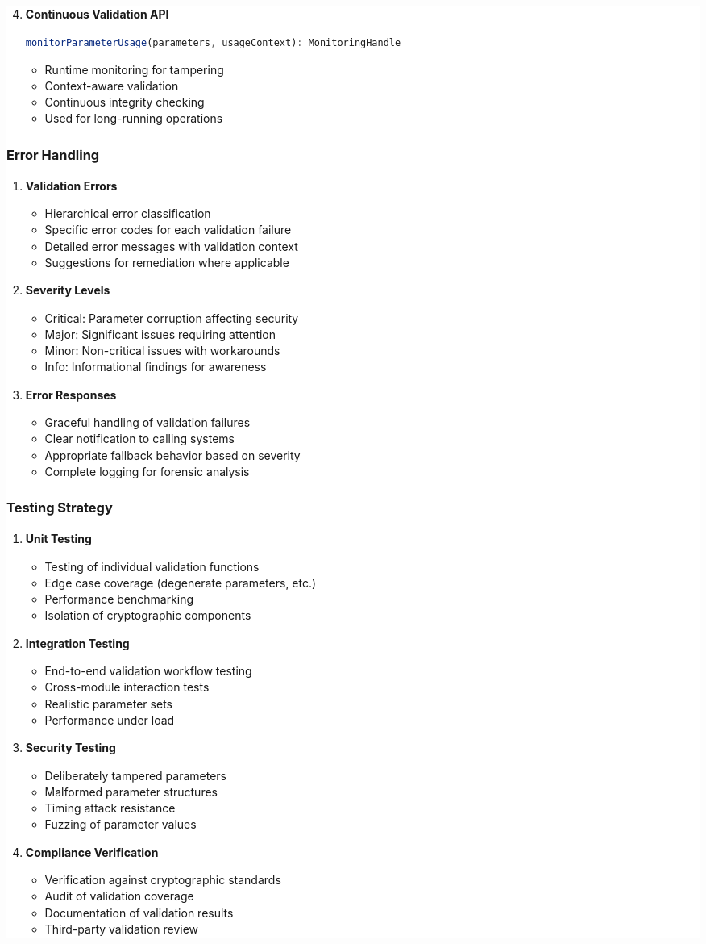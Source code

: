 4. **Continuous Validation API**
   ```javascript
   monitorParameterUsage(parameters, usageContext): MonitoringHandle
   ```
   - Runtime monitoring for tampering
   - Context-aware validation
   - Continuous integrity checking
   - Used for long-running operations

### Error Handling

1. **Validation Errors**
   - Hierarchical error classification
   - Specific error codes for each validation failure
   - Detailed error messages with validation context
   - Suggestions for remediation where applicable

2. **Severity Levels**
   - Critical: Parameter corruption affecting security
   - Major: Significant issues requiring attention
   - Minor: Non-critical issues with workarounds
   - Info: Informational findings for awareness

3. **Error Responses**
   - Graceful handling of validation failures
   - Clear notification to calling systems
   - Appropriate fallback behavior based on severity
   - Complete logging for forensic analysis

### Testing Strategy

1. **Unit Testing**
   - Testing of individual validation functions
   - Edge case coverage (degenerate parameters, etc.)
   - Performance benchmarking
   - Isolation of cryptographic components

2. **Integration Testing**
   - End-to-end validation workflow testing
   - Cross-module interaction tests
   - Realistic parameter sets
   - Performance under load

3. **Security Testing**
   - Deliberately tampered parameters
   - Malformed parameter structures
   - Timing attack resistance
   - Fuzzing of parameter values

4. **Compliance Verification**
   - Verification against cryptographic standards
   - Audit of validation coverage
   - Documentation of validation results
   - Third-party validation review
